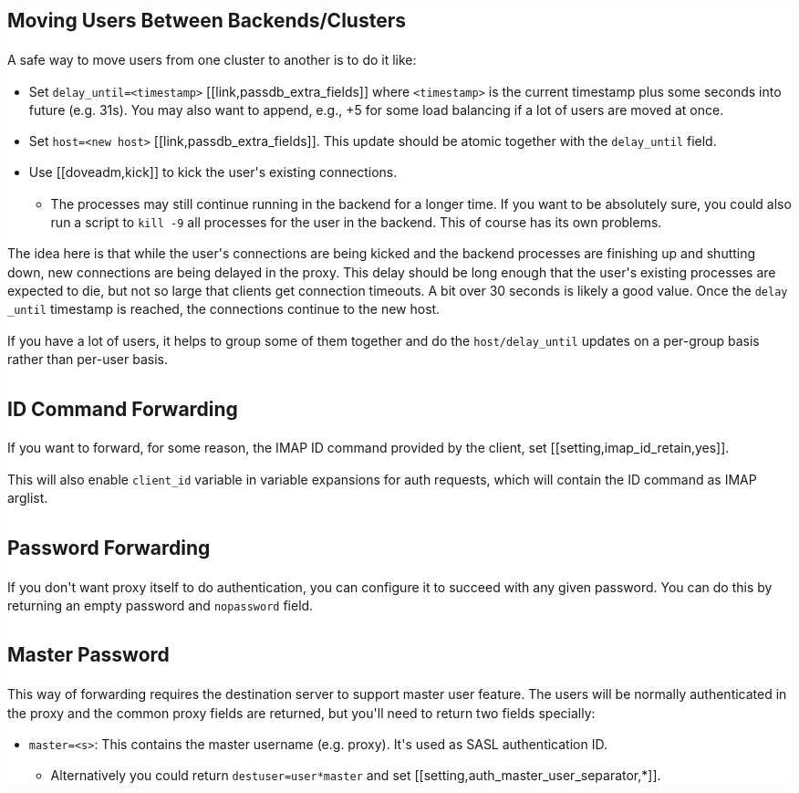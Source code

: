 ## Moving Users Between Backends/Clusters

A safe way to move users from one cluster to another is to do it like:

* Set `delay_until=<timestamp>` [[link,passdb_extra_fields]] where
  `<timestamp>` is the current timestamp plus some seconds into future (e.g.
  31s). You may also want to append, e.g., +5 for some load balancing if a
  lot of users are moved at once.
* Set `host=<new host>` [[link,passdb_extra_fields]]. This update
  should be atomic together with the `delay_until` field.
* Use [[doveadm,kick]] to kick the user's
  existing connections.

  * The processes may still continue running in the backend for a longer time.
    If you want to be absolutely sure, you could also run a script to `kill
    -9` all processes for the user in the backend. This of course has its own
    problems.

The idea here is that while the user's connections are being kicked and the
backend processes are finishing up and shutting down, new connections are being
delayed in the proxy. This delay should be long enough that the user's existing
processes are expected to die, but not so large that clients get connection
timeouts. A bit over 30 seconds is likely a good value. Once the
`delay_until` timestamp is reached, the connections continue to the new host.

If you have a lot of users, it helps to group some of them together and do the
`host/delay_until` updates on a per-group basis rather than per-user basis.

## ID Command Forwarding

If you want to forward, for some reason, the IMAP ID command provided by the
client, set [[setting,imap_id_retain,yes]].

This will also enable `client_id` variable in variable expansions for auth
requests, which will contain the ID command as IMAP arglist.

## Password Forwarding

If you don't want proxy itself to do authentication, you can configure it to
succeed with any given password. You can do this by returning an empty
password and `nopassword` field.

## Master Password

This way of forwarding requires the destination server to support master user
feature. The users will be normally authenticated in the proxy and the common
proxy fields are returned, but you'll need to return two fields specially:

* `master=<s>`: This contains the master username (e.g. proxy). It's used as
  SASL authentication ID.

  * Alternatively you could return `destuser=user*master` and set
    [[setting,auth_master_user_separator,*]].
